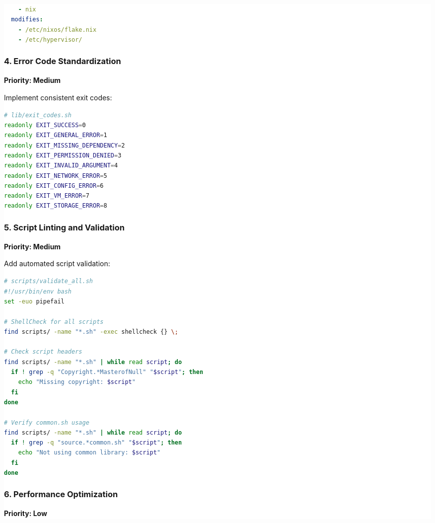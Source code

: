 ```yaml
    - nix
  modifies:
    - /etc/nixos/flake.nix
    - /etc/hypervisor/
```

### 4. Error Code Standardization
**Priority: Medium**

Implement consistent exit codes:

```bash
# lib/exit_codes.sh
readonly EXIT_SUCCESS=0
readonly EXIT_GENERAL_ERROR=1
readonly EXIT_MISSING_DEPENDENCY=2
readonly EXIT_PERMISSION_DENIED=3
readonly EXIT_INVALID_ARGUMENT=4
readonly EXIT_NETWORK_ERROR=5
readonly EXIT_CONFIG_ERROR=6
readonly EXIT_VM_ERROR=7
readonly EXIT_STORAGE_ERROR=8
```

### 5. Script Linting and Validation
**Priority: Medium**

Add automated script validation:

```bash
# scripts/validate_all.sh
#!/usr/bin/env bash
set -euo pipefail

# ShellCheck for all scripts
find scripts/ -name "*.sh" -exec shellcheck {} \;

# Check script headers
find scripts/ -name "*.sh" | while read script; do
  if ! grep -q "Copyright.*MasterofNull" "$script"; then
    echo "Missing copyright: $script"
  fi
done

# Verify common.sh usage
find scripts/ -name "*.sh" | while read script; do
  if ! grep -q "source.*common.sh" "$script"; then
    echo "Not using common library: $script"
  fi
done
```

### 6. Performance Optimization
**Priority: Low**
